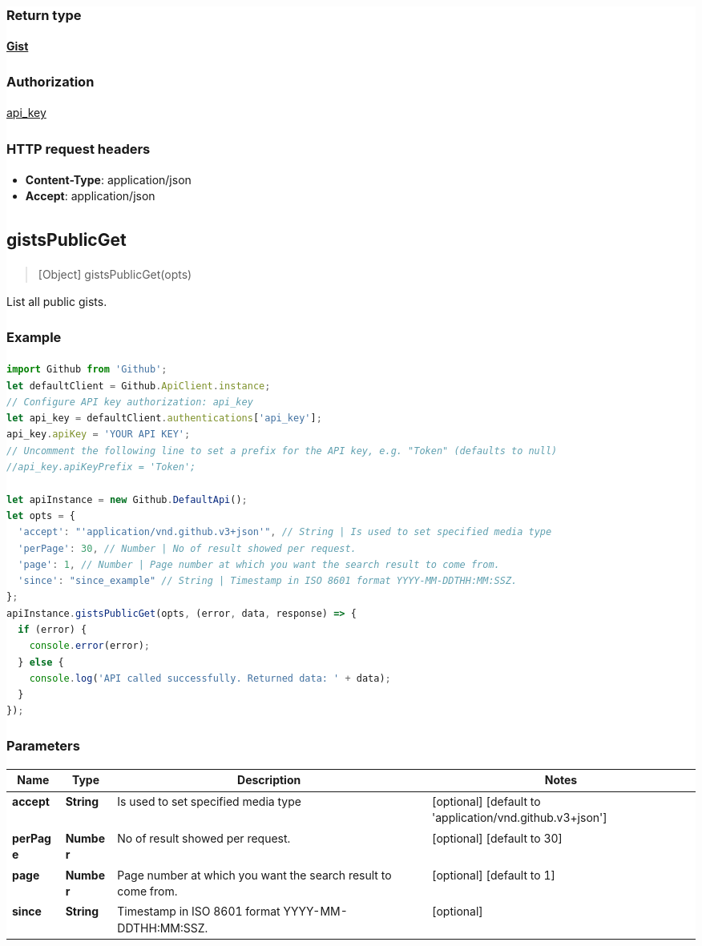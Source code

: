 ### Return type

[**Gist**](Gist.md)

### Authorization

[api_key](../README.md#api_key)

### HTTP request headers

- **Content-Type**: application/json
- **Accept**: application/json


## gistsPublicGet

> [Object] gistsPublicGet(opts)



List all public gists.

### Example

```javascript
import Github from 'Github';
let defaultClient = Github.ApiClient.instance;
// Configure API key authorization: api_key
let api_key = defaultClient.authentications['api_key'];
api_key.apiKey = 'YOUR API KEY';
// Uncomment the following line to set a prefix for the API key, e.g. "Token" (defaults to null)
//api_key.apiKeyPrefix = 'Token';

let apiInstance = new Github.DefaultApi();
let opts = {
  'accept': "'application/vnd.github.v3+json'", // String | Is used to set specified media type
  'perPage': 30, // Number | No of result showed per request.
  'page': 1, // Number | Page number at which you want the search result to come from.
  'since': "since_example" // String | Timestamp in ISO 8601 format YYYY-MM-DDTHH:MM:SSZ.
};
apiInstance.gistsPublicGet(opts, (error, data, response) => {
  if (error) {
    console.error(error);
  } else {
    console.log('API called successfully. Returned data: ' + data);
  }
});
```

### Parameters


Name | Type | Description  | Notes
------------- | ------------- | ------------- | -------------
 **accept** | **String**| Is used to set specified media type | [optional] [default to &#39;application/vnd.github.v3+json&#39;]
 **perPage** | **Number**| No of result showed per request. | [optional] [default to 30]
 **page** | **Number**| Page number at which you want the search result to come from. | [optional] [default to 1]
 **since** | **String**| Timestamp in ISO 8601 format YYYY-MM-DDTHH:MM:SSZ. | [optional] 
